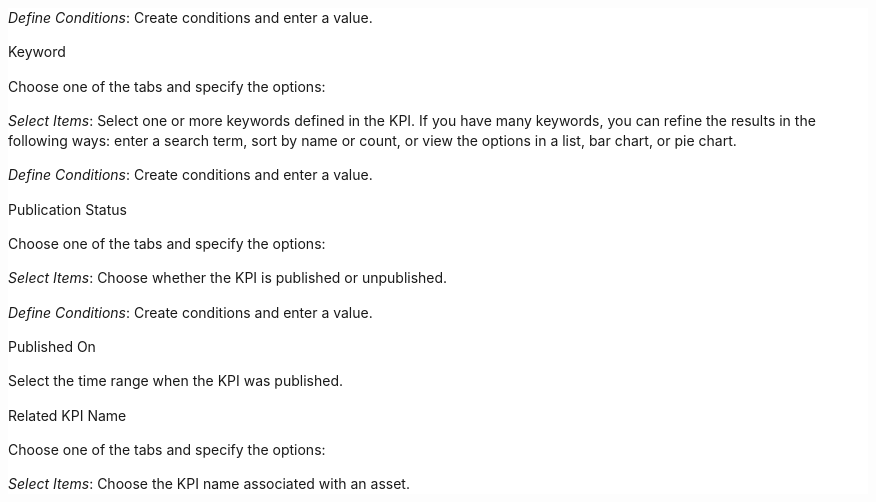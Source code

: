 *Define Conditions*: Create conditions and enter a value.

</td>
</tr>
<tr>
<td valign="top">

Keyword

</td>
<td valign="top">

Choose one of the tabs and specify the options:

*Select Items*: Select one or more keywords defined in the KPI. If you have many keywords, you can refine the results in the following ways: enter a search term, sort by name or count, or view the options in a list, bar chart, or pie chart.

*Define Conditions*: Create conditions and enter a value.

</td>
</tr>
<tr>
<td valign="top">

Publication Status

</td>
<td valign="top">

Choose one of the tabs and specify the options:

*Select Items*: Choose whether the KPI is published or unpublished.

*Define Conditions*: Create conditions and enter a value.

</td>
</tr>
<tr>
<td valign="top">

Published On

</td>
<td valign="top">

Select the time range when the KPI was published.

</td>
</tr>
<tr>
<td valign="top">

Related KPI Name

</td>
<td valign="top">

Choose one of the tabs and specify the options:

*Select Items*: Choose the KPI name associated with an asset.
